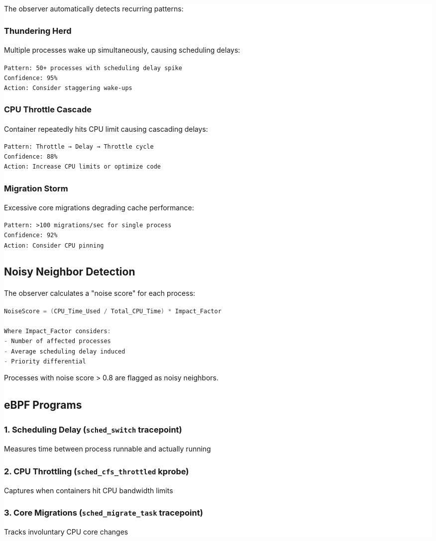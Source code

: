 The observer automatically detects recurring patterns:

### Thundering Herd
Multiple processes wake up simultaneously, causing scheduling delays:
```
Pattern: 50+ processes with scheduling delay spike
Confidence: 95%
Action: Consider staggering wake-ups
```

### CPU Throttle Cascade
Container repeatedly hits CPU limit causing cascading delays:
```
Pattern: Throttle → Delay → Throttle cycle
Confidence: 88%
Action: Increase CPU limits or optimize code
```

### Migration Storm
Excessive core migrations degrading cache performance:
```
Pattern: >100 migrations/sec for single process
Confidence: 92%
Action: Consider CPU pinning
```

## Noisy Neighbor Detection

The observer calculates a "noise score" for each process:

```go
NoiseScore = (CPU_Time_Used / Total_CPU_Time) * Impact_Factor

Where Impact_Factor considers:
- Number of affected processes
- Average scheduling delay induced
- Priority differential
```

Processes with noise score > 0.8 are flagged as noisy neighbors.

## eBPF Programs

### 1. Scheduling Delay (`sched_switch` tracepoint)
Measures time between process runnable and actually running

### 2. CPU Throttling (`sched_cfs_throttled` kprobe)
Captures when containers hit CPU bandwidth limits

### 3. Core Migrations (`sched_migrate_task` tracepoint)
Tracks involuntary CPU core changes
